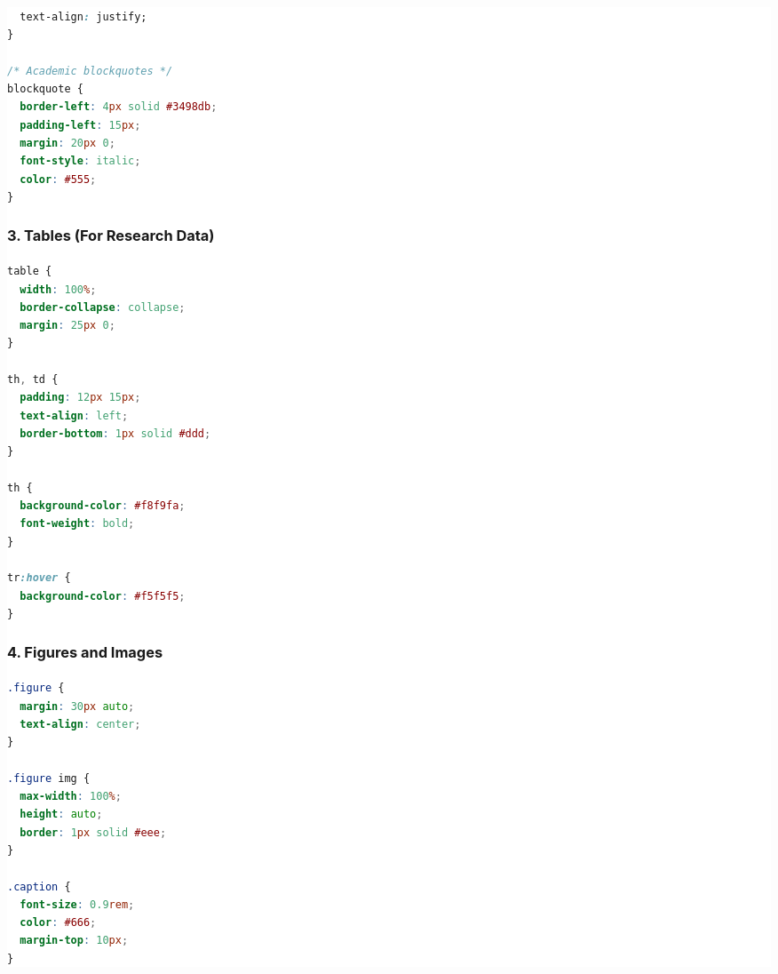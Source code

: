 ```css
  text-align: justify;
}

/* Academic blockquotes */
blockquote {
  border-left: 4px solid #3498db;
  padding-left: 15px;
  margin: 20px 0;
  font-style: italic;
  color: #555;
}
```

### 3. Tables (For Research Data)
```css
table {
  width: 100%;
  border-collapse: collapse;
  margin: 25px 0;
}

th, td {
  padding: 12px 15px;
  text-align: left;
  border-bottom: 1px solid #ddd;
}

th {
  background-color: #f8f9fa;
  font-weight: bold;
}

tr:hover {
  background-color: #f5f5f5;
}
```

### 4. Figures and Images
```css
.figure {
  margin: 30px auto;
  text-align: center;
}

.figure img {
  max-width: 100%;
  height: auto;
  border: 1px solid #eee;
}

.caption {
  font-size: 0.9rem;
  color: #666;
  margin-top: 10px;
}
```
